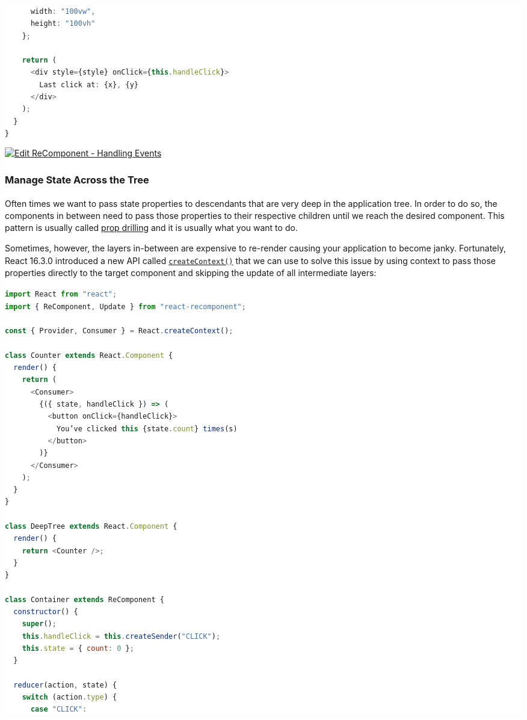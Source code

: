 ```js
      width: "100vw",
      height: "100vh"
    };

    return (
      <div style={style} onClick={this.handleClick}>
        Last click at: {x}, {y}
      </div>
    );
  }
}
```

[![Edit ReComponent - Handling Events](https://codesandbox.io/static/img/play-codesandbox.svg)](https://codesandbox.io/s/8yxqzw23n2)

### Manage State Across the Tree

Often times we want to pass state properties to descendants that are very deep in the application tree. In order to do so, the components in between need to pass those properties to their respective children until we reach the desired component. This pattern is usually called [prop drilling](https://blog.kentcdodds.com/prop-drilling-bb62e02cb691) and it is usually what you want to do.

Sometimes, however, the layers in-between are expensive to re-render causing your application to become janky. Fortunately, React 16.3.0 introduced a new API called [`createContext()`](https://reactjs.org/docs/context.html#reactcreatecontext) that we can use to solve this issue by using context to pass those properties directly to the target component and skipping the update of all intermediate layers:

```js
import React from "react";
import { ReComponent, Update } from "react-recomponent";

const { Provider, Consumer } = React.createContext();

class Counter extends React.Component {
  render() {
    return (
      <Consumer>
        {({ state, handleClick }) => (
          <button onClick={handleClick}>
            You’ve clicked this {state.count} times(s)
          </button>
        )}
      </Consumer>
    );
  }
}

class DeepTree extends React.Component {
  render() {
    return <Counter />;
  }
}

class Container extends ReComponent {
  constructor() {
    super();
    this.handleClick = this.createSender("CLICK");
    this.state = { count: 0 };
  }

  reducer(action, state) {
    switch (action.type) {
      case "CLICK":
```